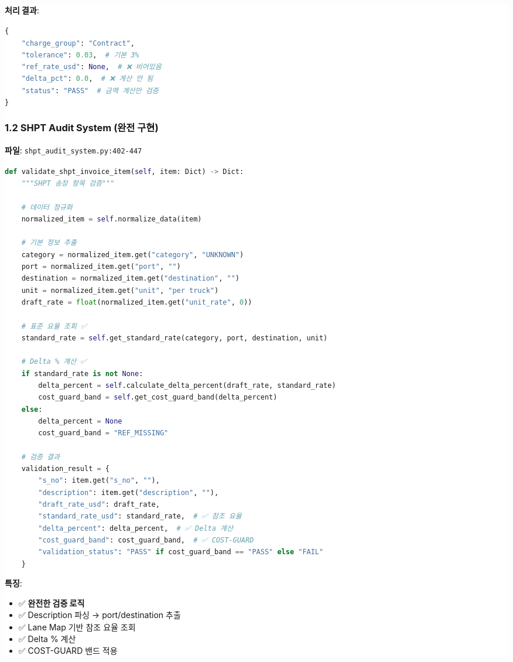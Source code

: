 **처리 결과**:
```python
{
    "charge_group": "Contract",
    "tolerance": 0.03,  # 기본 3%
    "ref_rate_usd": None,  # ❌ 비어있음
    "delta_pct": 0.0,  # ❌ 계산 안 됨
    "status": "PASS"  # 금액 계산만 검증
}
```

### 1.2 SHPT Audit System (완전 구현)

**파일**: `shpt_audit_system.py:402-447`

```python
def validate_shpt_invoice_item(self, item: Dict) -> Dict:
    """SHPT 송장 항목 검증"""
    
    # 데이터 정규화
    normalized_item = self.normalize_data(item)
    
    # 기본 정보 추출
    category = normalized_item.get("category", "UNKNOWN")
    port = normalized_item.get("port", "")
    destination = normalized_item.get("destination", "")
    unit = normalized_item.get("unit", "per truck")
    draft_rate = float(normalized_item.get("unit_rate", 0))
    
    # 표준 요율 조회 ✅
    standard_rate = self.get_standard_rate(category, port, destination, unit)
    
    # Delta % 계산 ✅
    if standard_rate is not None:
        delta_percent = self.calculate_delta_percent(draft_rate, standard_rate)
        cost_guard_band = self.get_cost_guard_band(delta_percent)
    else:
        delta_percent = None
        cost_guard_band = "REF_MISSING"
    
    # 검증 결과
    validation_result = {
        "s_no": item.get("s_no", ""),
        "description": item.get("description", ""),
        "draft_rate_usd": draft_rate,
        "standard_rate_usd": standard_rate,  # ✅ 참조 요율
        "delta_percent": delta_percent,  # ✅ Delta 계산
        "cost_guard_band": cost_guard_band,  # ✅ COST-GUARD
        "validation_status": "PASS" if cost_guard_band == "PASS" else "FAIL"
    }
```

**특징**:
- ✅ **완전한 검증 로직**
- ✅ Description 파싱 → port/destination 추출
- ✅ Lane Map 기반 참조 요율 조회
- ✅ Delta % 계산
- ✅ COST-GUARD 밴드 적용
